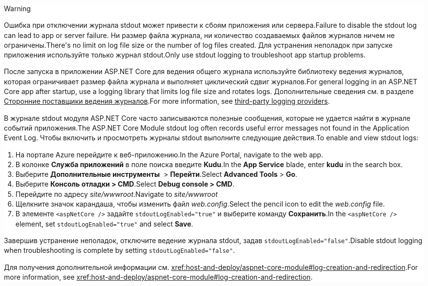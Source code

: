 > [!WARNING]
> <span data-ttu-id="15d70-293">Ошибка при отключении журнала stdout может привести к сбоям приложения или сервера.</span><span class="sxs-lookup"><span data-stu-id="15d70-293">Failure to disable the stdout log can lead to app or server failure.</span></span> <span data-ttu-id="15d70-294">Ни размер файла журнала, ни количество создаваемых файлов журналов ничем не ограничены.</span><span class="sxs-lookup"><span data-stu-id="15d70-294">There's no limit on log file size or the number of log files created.</span></span> <span data-ttu-id="15d70-295">Для устранения неполадок при запуске приложения используйте только журнал stdout.</span><span class="sxs-lookup"><span data-stu-id="15d70-295">Only use stdout logging to troubleshoot app startup problems.</span></span>
>
> <span data-ttu-id="15d70-296">После запуска в приложении ASP.NET Core для ведения общего журнала используйте библиотеку ведения журналов, которая ограничивает размер файла журнала и выполняет циклический сдвиг журналов.</span><span class="sxs-lookup"><span data-stu-id="15d70-296">For general logging in an ASP.NET Core app after startup, use a logging library that limits log file size and rotates logs.</span></span> <span data-ttu-id="15d70-297">Дополнительные сведения см. в разделе [Сторонние поставщики ведения журналов](xref:fundamentals/logging/index#third-party-logging-providers).</span><span class="sxs-lookup"><span data-stu-id="15d70-297">For more information, see [third-party logging providers](xref:fundamentals/logging/index#third-party-logging-providers).</span></span>

<span data-ttu-id="15d70-298">В журнале stdout модуля ASP.NET Core часто записываются полезные сообщения, которые не удается найти в журнале событий приложения.</span><span class="sxs-lookup"><span data-stu-id="15d70-298">The ASP.NET Core Module stdout log often records useful error messages not found in the Application Event Log.</span></span> <span data-ttu-id="15d70-299">Чтобы включить и просмотреть журналы stdout выполните следующие действия.</span><span class="sxs-lookup"><span data-stu-id="15d70-299">To enable and view stdout logs:</span></span>

1. <span data-ttu-id="15d70-300">На портале Azure перейдите к веб-приложению.</span><span class="sxs-lookup"><span data-stu-id="15d70-300">In the Azure Portal, navigate to the web app.</span></span>
1. <span data-ttu-id="15d70-301">В колонке **Служба приложений** в поле поиска введите **Kudu**.</span><span class="sxs-lookup"><span data-stu-id="15d70-301">In the **App Service** blade, enter **kudu** in the search box.</span></span>
1. <span data-ttu-id="15d70-302">Выберите **Дополнительные инструменты**  > **Перейти**.</span><span class="sxs-lookup"><span data-stu-id="15d70-302">Select **Advanced Tools** > **Go**.</span></span>
1. <span data-ttu-id="15d70-303">Выберите **Консоль отладки > CMD**.</span><span class="sxs-lookup"><span data-stu-id="15d70-303">Select  **Debug console > CMD**.</span></span>
1. <span data-ttu-id="15d70-304">Перейдите по адресу *site/wwwroot*.</span><span class="sxs-lookup"><span data-stu-id="15d70-304">Navigate to *site/wwwroot*</span></span>
1. <span data-ttu-id="15d70-305">Щелкните значок карандаша, чтобы изменить файл *web.config*.</span><span class="sxs-lookup"><span data-stu-id="15d70-305">Select the pencil icon to edit the *web.config* file.</span></span>
1. <span data-ttu-id="15d70-306">В элементе `<aspNetCore />` задайте `stdoutLogEnabled="true"` и выберите команду **Сохранить**.</span><span class="sxs-lookup"><span data-stu-id="15d70-306">In the `<aspNetCore />` element, set `stdoutLogEnabled="true"` and select **Save**.</span></span>

<span data-ttu-id="15d70-307">Завершив устранение неполадок, отключите ведение журнала stdout, задав `stdoutLogEnabled="false"`.</span><span class="sxs-lookup"><span data-stu-id="15d70-307">Disable stdout logging when troubleshooting is complete by setting `stdoutLogEnabled="false"`.</span></span>

<span data-ttu-id="15d70-308">Для получения дополнительной информации см. <xref:host-and-deploy/aspnet-core-module#log-creation-and-redirection>.</span><span class="sxs-lookup"><span data-stu-id="15d70-308">For more information, see <xref:host-and-deploy/aspnet-core-module#log-creation-and-redirection>.</span></span>
